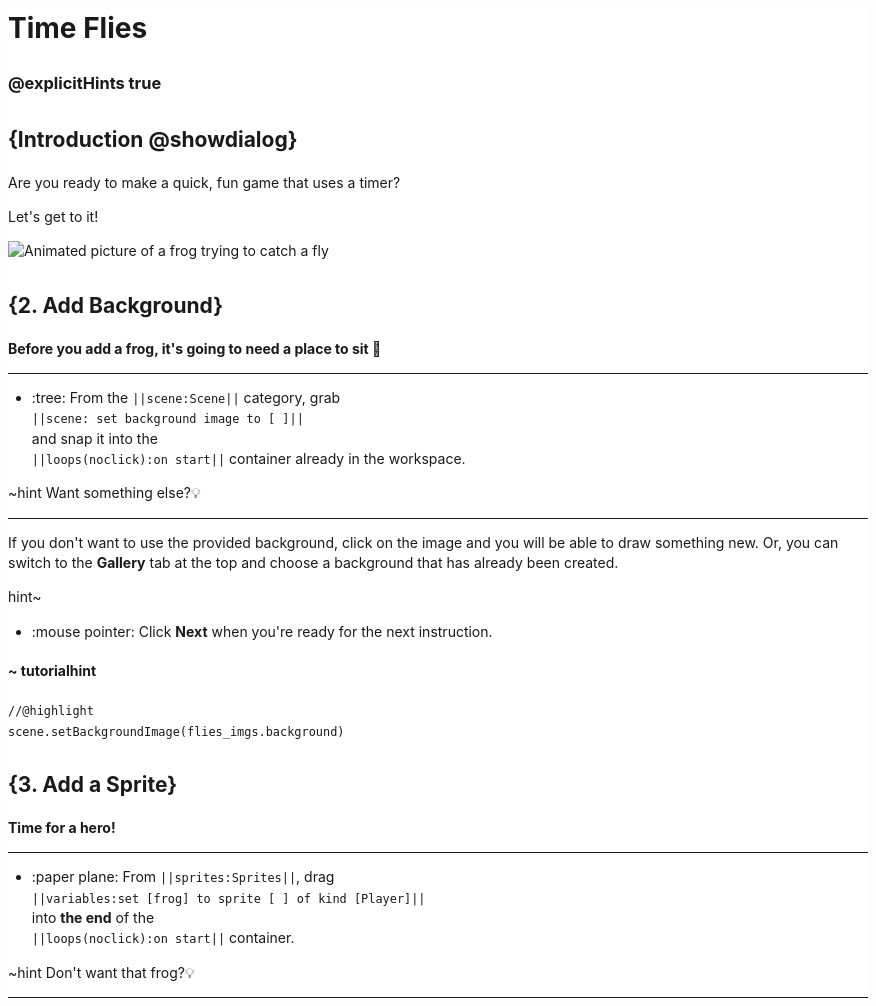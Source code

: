 # Time Flies
### @explicitHints true

## {Introduction @showdialog}

Are you ready to make a quick, fun game that uses a timer?

Let's get to it!

![Animated picture of a frog trying to catch a fly](/static/tutorials/froggy/frog.gif "Can you help the frog catch the fly?" )


## {2. Add Background}

**Before you add a frog, it's going to need a place to sit 🐸**

---

- :tree: From the ``||scene:Scene||`` category, grab<br/>
``||scene: set background image to [ ]||``<br/>
and snap it into the<br/>
``||loops(noclick):on start||`` container already in the workspace.

~hint Want something else?💡

---

If you don't want to use the provided background, click on the image and 
you will be able to draw something new. Or, you can switch to the **Gallery** tab 
at the top and choose a background that has already been created.

hint~

- :mouse pointer: Click **Next** when you're ready for the next instruction.

#### ~ tutorialhint

```blocks
//@highlight
scene.setBackgroundImage(flies_imgs.background)
```

## {3. Add a Sprite}

**Time for a hero!**

---

- :paper plane: From ``||sprites:Sprites||``, drag<br/>
``||variables:set [frog] to sprite [ ] of kind [Player]||``<br/>
into **the end** of the<br/>
``||loops(noclick):on start||`` container.

~hint Don't want that frog?💡

---